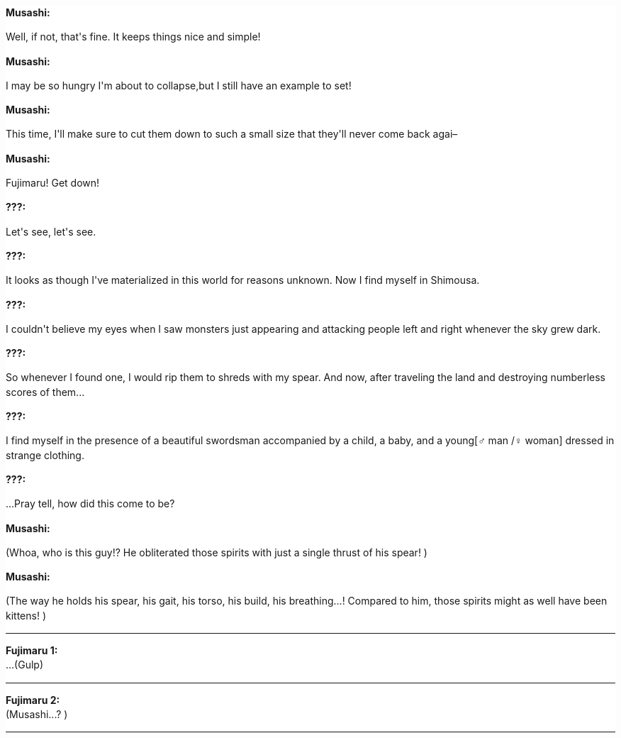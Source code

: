 **Musashi:**   
  
Well, if not, that's fine. It keeps things nice and simple!   
  
**Musashi:**   
  
I may be so hungry I'm about to collapse,but I still have an example to set!   
  
**Musashi:**   
  
This time, I'll make sure to cut them down to such a small size that they'll never come back agai&ndash;  
  
**Musashi:**   
  
Fujimaru! Get down!   
  
**???:**  
  
Let's see, let's see.   
  
**???:**  
  
It looks as though I've materialized in this world for reasons unknown. Now I find myself in Shimousa.   
  
**???:**  
  
I couldn't believe my eyes when I saw monsters just appearing and attacking people left and right whenever the sky grew dark.   
  
**???:**  
  
So whenever I found one, I would rip them to shreds with my spear. And now, after traveling the land and destroying numberless scores of them...  
  
**???:**  
  
I find myself in the presence of a beautiful swordsman accompanied by a child, a baby, and a young[♂ man /♀ woman] dressed in strange clothing.   
  
**???:**  
  
...Pray tell, how did this come to be?   
  
**Musashi:**   
  
(Whoa, who is this guy!? He obliterated those spirits with just a single thrust of his spear! )  
  
**Musashi:**   
  
(The way he holds his spear, his gait, his torso, his build, his breathing...! Compared to him, those spirits might as well have been kittens! )  
  
---  
  
**Fujimaru 1:**   
...(Gulp)  
  
---  
  
**Fujimaru 2:**   
(Musashi...? )  
  
---  
